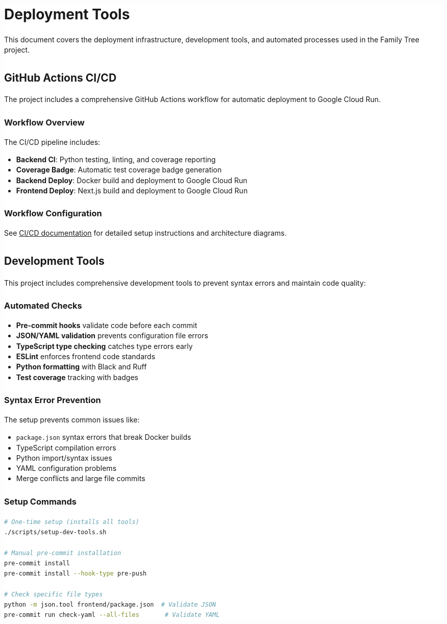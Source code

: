 # Deployment Tools

This document covers the deployment infrastructure, development tools, and automated processes used in the Family Tree project.

## GitHub Actions CI/CD

The project includes a comprehensive GitHub Actions workflow for automatic deployment to Google Cloud Run.

### Workflow Overview
The CI/CD pipeline includes:
- **Backend CI**: Python testing, linting, and coverage reporting
- **Coverage Badge**: Automatic test coverage badge generation
- **Backend Deploy**: Docker build and deployment to Google Cloud Run
- **Frontend Deploy**: Next.js build and deployment to Google Cloud Run

### Workflow Configuration
See [CI/CD documentation](ARCHITECTURE.md) for detailed setup instructions and architecture diagrams.

## Development Tools

This project includes comprehensive development tools to prevent syntax errors and maintain code quality:

### Automated Checks
- **Pre-commit hooks** validate code before each commit
- **JSON/YAML validation** prevents configuration file errors
- **TypeScript type checking** catches type errors early
- **ESLint** enforces frontend code standards
- **Python formatting** with Black and Ruff
- **Test coverage** tracking with badges

### Syntax Error Prevention
The setup prevents common issues like:
- `package.json` syntax errors that break Docker builds
- TypeScript compilation errors
- Python import/syntax issues
- YAML configuration problems
- Merge conflicts and large file commits

### Setup Commands
```bash
# One-time setup (installs all tools)
./scripts/setup-dev-tools.sh

# Manual pre-commit installation
pre-commit install
pre-commit install --hook-type pre-push

# Check specific file types
python -m json.tool frontend/package.json  # Validate JSON
pre-commit run check-yaml --all-files       # Validate YAML
```

